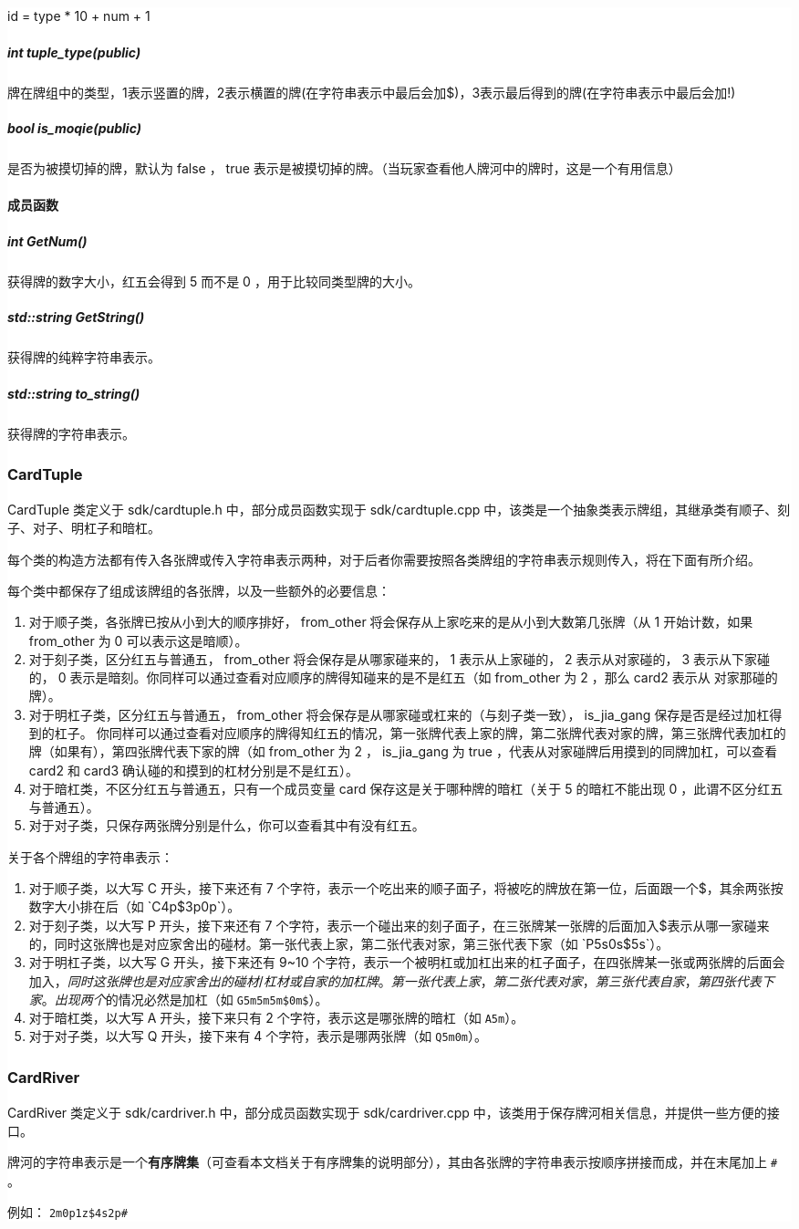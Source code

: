 id = type * 10 + num + 1

##### int tuple_type(public)

牌在牌组中的类型，1表示竖置的牌，2表示横置的牌(在字符串表示中最后会加$)，3表示最后得到的牌(在字符串表示中最后会加!)

##### bool is_moqie(public)

是否为被摸切掉的牌，默认为 false ， true 表示是被摸切掉的牌。（当玩家查看他人牌河中的牌时，这是一个有用信息）

#### 成员函数

##### int GetNum()

获得牌的数字大小，红五会得到 5 而不是 0 ，用于比较同类型牌的大小。

##### std::string GetString()

获得牌的纯粹字符串表示。

##### std::string to_string()

获得牌的字符串表示。

### CardTuple

CardTuple 类定义于 sdk/cardtuple.h 中，部分成员函数实现于 sdk/cardtuple.cpp 中，该类是一个抽象类表示牌组，其继承类有顺子、刻子、对子、明杠子和暗杠。

每个类的构造方法都有传入各张牌或传入字符串表示两种，对于后者你需要按照各类牌组的字符串表示规则传入，将在下面有所介绍。

每个类中都保存了组成该牌组的各张牌，以及一些额外的必要信息：

1. 对于顺子类，各张牌已按从小到大的顺序排好， from_other 将会保存从上家吃来的是从小到大数第几张牌（从 1 开始计数，如果 from_other 为 0 可以表示这是暗顺）。
2. 对于刻子类，区分红五与普通五， from_other 将会保存是从哪家碰来的， 1 表示从上家碰的， 2 表示从对家碰的， 3 表示从下家碰的， 0 表示是暗刻。你同样可以通过查看对应顺序的牌得知碰来的是不是红五（如 from_other 为 2 ，那么 card2 表示从 对家那碰的牌）。
3. 对于明杠子类，区分红五与普通五， from_other 将会保存是从哪家碰或杠来的（与刻子类一致）， is_jia_gang 保存是否是经过加杠得到的杠子。 你同样可以通过查看对应顺序的牌得知红五的情况，第一张牌代表上家的牌，第二张牌代表对家的牌，第三张牌代表加杠的牌（如果有），第四张牌代表下家的牌（如 from_other 为 2 ， is_jia_gang  为 true ，代表从对家碰牌后用摸到的同牌加杠，可以查看 card2 和 card3 确认碰的和摸到的杠材分别是不是红五）。
4. 对于暗杠类，不区分红五与普通五，只有一个成员变量 card 保存这是关于哪种牌的暗杠（关于 5 的暗杠不能出现 0 ，此谓不区分红五与普通五）。
5. 对于对子类，只保存两张牌分别是什么，你可以查看其中有没有红五。

关于各个牌组的字符串表示：

1. 对于顺子类，以大写 C 开头，接下来还有 7 个字符，表示一个吃出来的顺子面子，将被吃的牌放在第一位，后面跟一个$，其余两张按数字大小排在后（如 `C4p$3p0p`）。
2. 对于刻子类，以大写 P 开头，接下来还有 7 个字符，表示一个碰出来的刻子面子，在三张牌某一张牌的后面加入$表示从哪一家碰来的，同时这张牌也是对应家舍出的碰材。第一张代表上家，第二张代表对家，第三张代表下家（如 `P5s0s$5s`）。
3. 对于明杠子类，以大写 G 开头，接下来还有 9~10 个字符，表示一个被明杠或加杠出来的杠子面子，在四张牌某一张或两张牌的后面会加入$，同时这张牌也是对应家舍出的碰材/杠材或自家的加杠牌。第一张代表上家，第二张代表对家，第三张代表自家，第四张代表下家。出现两个$的情况必然是加杠（如 `G5m5m5m$0m$`）。
4. 对于暗杠类，以大写 A 开头，接下来只有 2 个字符，表示这是哪张牌的暗杠（如 `A5m`）。
5. 对于对子类，以大写 Q 开头，接下来有 4 个字符，表示是哪两张牌（如 `Q5m0m`）。

### CardRiver

CardRiver 类定义于 sdk/cardriver.h 中，部分成员函数实现于 sdk/cardriver.cpp 中，该类用于保存牌河相关信息，并提供一些方便的接口。

牌河的字符串表示是一个**有序牌集**（可查看本文档关于有序牌集的说明部分），其由各张牌的字符串表示按顺序拼接而成，并在末尾加上 `#` 。

例如： `2m0p1z$4s2p#`
